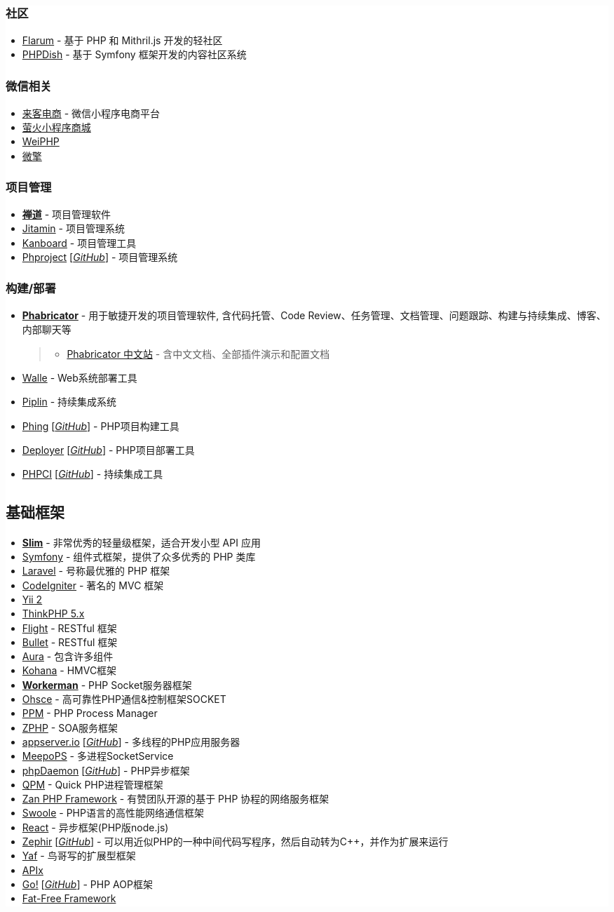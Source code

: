 
### 社区
- [Flarum](https://github.com/flarum/flarum) - 基于 PHP 和 Mithril.js 开发的轻社区
- [PHPDish](https://github.com/slince/phpdish) - 基于 Symfony 框架开发的内容社区系统


### 微信相关
- [来客电商](https://gitee.com/laiketui/open) - 微信小程序电商平台
- [萤火小程序商城](https://gitee.com/xany/bestshop-php)
- [WeiPHP](http://www.weiphp.cn)
- [微擎](http://www.we7.cc)


### 项目管理
- [**禅道**](https://www.zentao.net) - 项目管理软件
- [Jitamin](https://github.com/jitamin/jitamin) - 项目管理系统
- [Kanboard](https://github.com/fguillot/kanboard) - 项目管理工具
- [Phproject](http://www.phproject.org) [[*GitHub*](https://github.com/Alanaktion/phproject)] - 项目管理系统


### 构建/部署
- [**Phabricator**](https://github.com/phacility/phabricator) - 用于敏捷开发的项目管理软件, 含代码托管、Code Review、任务管理、文档管理、问题跟踪、构建与持续集成、博客、内部聊天等

    > - [Phabricator 中文站](https://phabricator.webfuns.net) - 含中文文档、全部插件演示和配置文档

- [Walle](https://github.com/meolu/walle-web) - Web系统部署工具
- [Piplin](https://github.com/Piplin/Piplin) - 持续集成系统
- [Phing](http://www.phing.info) [[*GitHub*](https://github.com/phingofficial/phing)] - PHP项目构建工具
- [Deployer](http://deployer.org) [[*GitHub*](https://github.com/deployphp/deployer)] - PHP项目部署工具
- [PHPCI](https://www.phptesting.org) [[*GitHub*](https://github.com/block8/phpci)] - 持续集成工具



## 基础框架
- [**Slim**](https://github.com/slimphp/Slim) - 非常优秀的轻量级框架，适合开发小型 API 应用
- [Symfony](https://github.com/symfony/symfony) - 组件式框架，提供了众多优秀的 PHP 类库
- [Laravel](https://github.com/laravel/laravel) - 号称最优雅的 PHP 框架
- [CodeIgniter](https://github.com/bcit-ci/CodeIgniter) - 著名的 MVC 框架
- [Yii 2](https://github.com/yiisoft/yii2)
- [ThinkPHP 5.x](https://github.com/top-think/think)
- [Flight](https://github.com/mikecao/flight) - RESTful 框架
- [Bullet](https://github.com/vlucas/bulletphp) - RESTful 框架
- [Aura](http://auraphp.com) - 包含许多组件
- [Kohana](https://kohanaframework.org) - HMVC框架
- [**Workerman**](https://github.com/walkor/workerman) - PHP Socket服务器框架
- [Ohsce](https://github.com/OpenIBC/Ohsce) - 高可靠性PHP通信&控制框架SOCKET
- [PPM](https://github.com/php-pm/php-pm) - PHP Process Manager
- [ZPHP](https://github.com/shenzhe/zphp) - SOA服务框架
- [appserver.io](http://appserver.io) [[*GitHub*](https://github.com/appserver-io/appserver)] - 多线程的PHP应用服务器
- [MeepoPS](https://github.com/lixuancn/MeepoPS) - 多进程SocketService
- [phpDaemon](http://daemon.io) [[*GitHub*](https://github.com/kakserpom/phpdaemon)] - PHP异步框架
- [QPM](https://github.com/Comos/qpm) - Quick PHP进程管理框架
- [Zan PHP Framework](https://github.com/youzan/zan) - 有赞团队开源的基于 PHP 协程的网络服务框架 
- [Swoole](http://www.swoole.com) - PHP语言的高性能网络通信框架
- [React](http://reactphp.org) - 异步框架(PHP版node.js)
- [Zephir](http://zephir-lang.com) [[*GitHub*](https://github.com/phalcon/zephir)] - 可以用近似PHP的一种中间代码写程序，然后自动转为C++，并作为扩展来运行
- [Yaf](https://github.com/laruence/php-yaf) - 鸟哥写的扩展型框架
- [APIx](https://github.com/frqnck/apix)
- [Go!](http://go.aopphp.com) [[*GitHub*](https://github.com/goaop/framework)] - PHP AOP框架
- [Fat-Free Framework](https://github.com/bcosca/fatfree)
